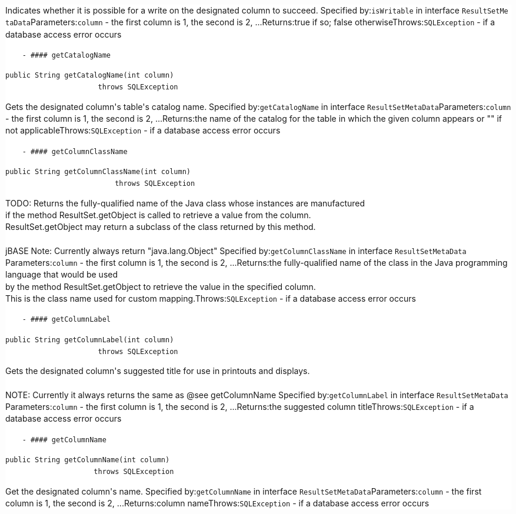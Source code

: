 Indicates whether it is possible for a write on the designated column to succeed.
Specified by:`isWritable` in interface `ResultSetMetaData`Parameters:`column` - the first column is 1, the second is 2, ...Returns:true if so; false otherwiseThrows:`SQLException` - if a database access error occurs


        - #### getCatalogName

```
public String getCatalogName(int column)
                      throws SQLException
```

Gets the designated column's table's catalog name.
Specified by:`getCatalogName` in interface `ResultSetMetaData`Parameters:`column` - the first column is 1, the second is 2, ...Returns:the name of the catalog for the table in which the given column appears or "" if not applicableThrows:`SQLException` - if a database access error occurs


        - #### getColumnClassName

```
public String getColumnClassName(int column)
                          throws SQLException
```

TODO: Returns the fully-qualified name of the Java class whose instances are manufactured<br> if the method ResultSet.getObject is called to retrieve a value from the column.<br> ResultSet.getObject may return a subclass of the class returned by this method.<br> <br> jBASE Note: Currently always return "java.lang.Object"
Specified by:`getColumnClassName` in interface `ResultSetMetaData`Parameters:`column` - the first column is 1, the second is 2, ...Returns:the fully-qualified name of the class in the Java programming language that would be used<br>         by the method ResultSet.getObject to retrieve the value in the specified column.<br>         This is the class name used for custom mapping.Throws:`SQLException` - if a database access error occurs


        - #### getColumnLabel

```
public String getColumnLabel(int column)
                      throws SQLException
```

Gets the designated column's suggested title for use in printouts and displays.<br> <br> NOTE: Currently it always returns the same as @see getColumnName
Specified by:`getColumnLabel` in interface `ResultSetMetaData`Parameters:`column` - the first column is 1, the second is 2, ...Returns:the suggested column titleThrows:`SQLException` - if a database access error occurs


        - #### getColumnName

```
public String getColumnName(int column)
                     throws SQLException
```

Get the designated column's name.
Specified by:`getColumnName` in interface `ResultSetMetaData`Parameters:`column` - the first column is 1, the second is 2, ...Returns:column nameThrows:`SQLException` - if a database access error occurs

